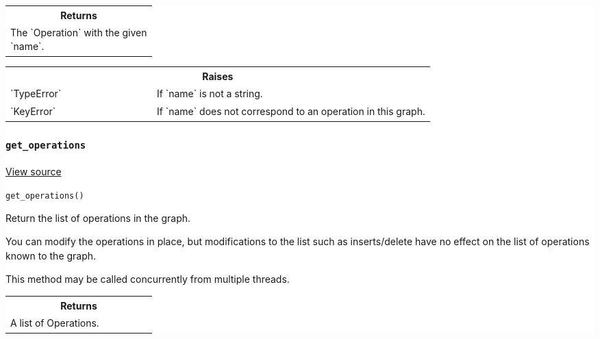 


 <table class="responsive fixed orange">
<colgroup><col width="214px"><col></colgroup>
<tr><th colspan="2">Returns</th></tr>
<tr class="alt">
<td colspan="2">
The `Operation` with the given `name`.
</td>
</tr>

</table>




 <table class="responsive fixed orange">
<colgroup><col width="214px"><col></colgroup>
<tr><th colspan="2">Raises</th></tr>

<tr>
<td>
`TypeError`
</td>
<td>
If `name` is not a string.
</td>
</tr><tr>
<td>
`KeyError`
</td>
<td>
If `name` does not correspond to an operation in this graph.
</td>
</tr>
</table>



<h3 id="get_operations"><code>get_operations</code></h3>

<a target="_blank" href="https://github.com/tensorflow/tensorflow/blob/r2.3/tensorflow/python/framework/ops.py#L3761-L3777">View source</a>

<pre class="devsite-click-to-copy prettyprint lang-py tfo-signature-link">
<code>get_operations()
</code></pre>

Return the list of operations in the graph.

You can modify the operations in place, but modifications
to the list such as inserts/delete have no effect on the
list of operations known to the graph.

This method may be called concurrently from multiple threads.


 <table class="responsive fixed orange">
<colgroup><col width="214px"><col></colgroup>
<tr><th colspan="2">Returns</th></tr>
<tr class="alt">
<td colspan="2">
A list of Operations.
</td>
</tr>
